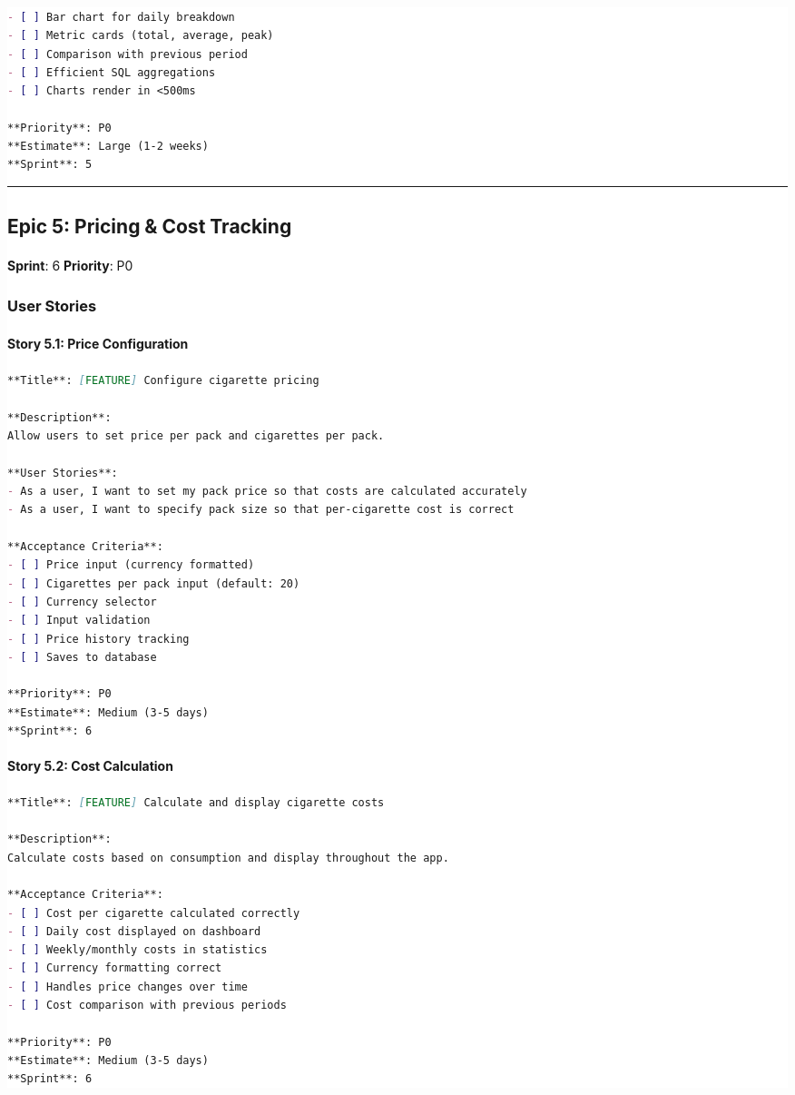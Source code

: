 ```markdown
- [ ] Bar chart for daily breakdown
- [ ] Metric cards (total, average, peak)
- [ ] Comparison with previous period
- [ ] Efficient SQL aggregations
- [ ] Charts render in <500ms

**Priority**: P0
**Estimate**: Large (1-2 weeks)
**Sprint**: 5
```

---

## Epic 5: Pricing & Cost Tracking

**Sprint**: 6
**Priority**: P0

### User Stories

#### Story 5.1: Price Configuration
```markdown
**Title**: [FEATURE] Configure cigarette pricing

**Description**:
Allow users to set price per pack and cigarettes per pack.

**User Stories**:
- As a user, I want to set my pack price so that costs are calculated accurately
- As a user, I want to specify pack size so that per-cigarette cost is correct

**Acceptance Criteria**:
- [ ] Price input (currency formatted)
- [ ] Cigarettes per pack input (default: 20)
- [ ] Currency selector
- [ ] Input validation
- [ ] Price history tracking
- [ ] Saves to database

**Priority**: P0
**Estimate**: Medium (3-5 days)
**Sprint**: 6
```

#### Story 5.2: Cost Calculation
```markdown
**Title**: [FEATURE] Calculate and display cigarette costs

**Description**:
Calculate costs based on consumption and display throughout the app.

**Acceptance Criteria**:
- [ ] Cost per cigarette calculated correctly
- [ ] Daily cost displayed on dashboard
- [ ] Weekly/monthly costs in statistics
- [ ] Currency formatting correct
- [ ] Handles price changes over time
- [ ] Cost comparison with previous periods

**Priority**: P0
**Estimate**: Medium (3-5 days)
**Sprint**: 6
```
